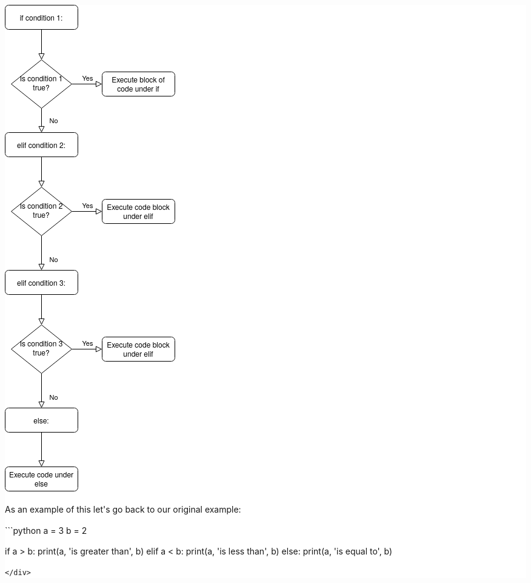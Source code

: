![if elif else flow chart](if_elif_else.png)

As an example of this let's go back to our original example:



<div markdown="1" class="cell code_cell">
<div class="input_area" markdown="1">
```python
a = 3
b = 2

if a > b:
    print(a, 'is greater than', b)
elif a < b:
    print(a, 'is less than', b)
else:
    print(a, 'is equal to', b)

```
</div>
